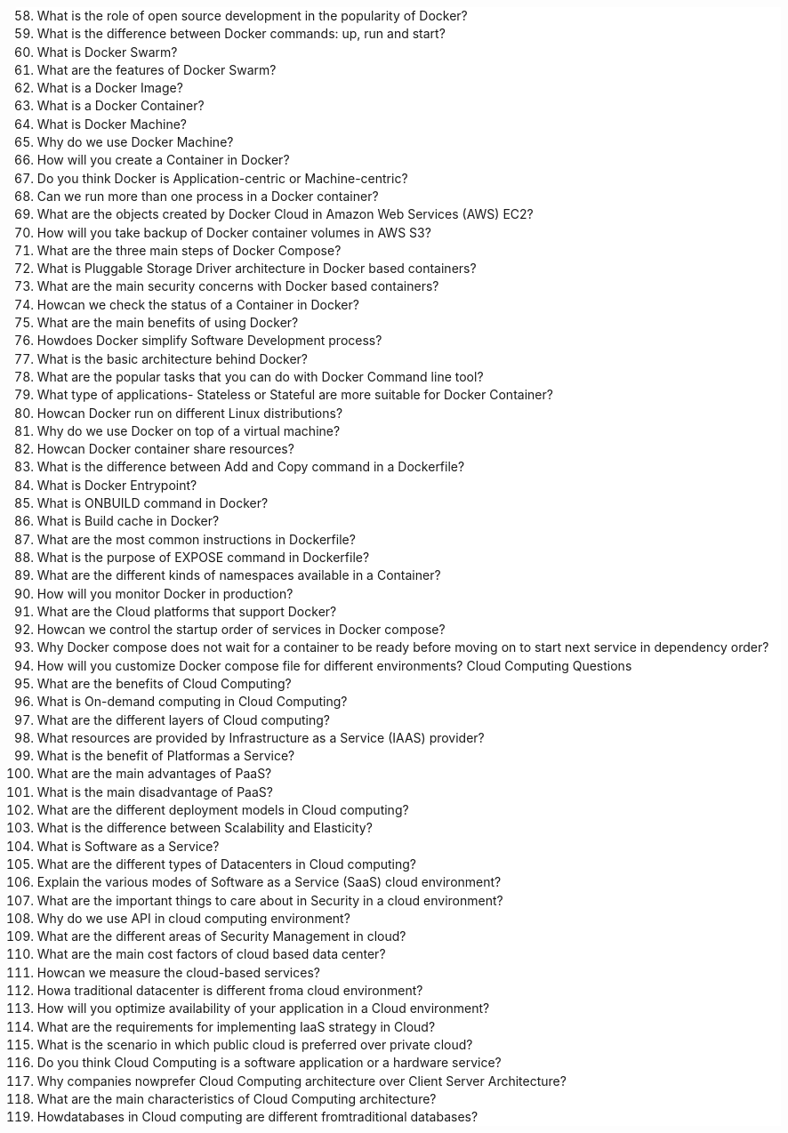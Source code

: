 58. What is the role of open source development in the popularity of Docker?
59. What is the difference between Docker commands: up, run and start?
60. What is Docker Swarm?
61. What are the features of Docker Swarm?
62. What is a Docker Image?
63. What is a Docker Container?
64. What is Docker Machine?
65. Why do we use Docker Machine?
66. How will you create a Container in Docker?
67. Do you think Docker is Application-centric or Machine-centric?
68. Can we run more than one process in a Docker container?
69. What are the objects created by Docker Cloud in Amazon Web Services (AWS) EC2?
70. How will you take backup of Docker container volumes in AWS S3?
71. What are the three main steps of Docker Compose?
72. What is Pluggable Storage Driver architecture in Docker based containers?
73. What are the main security concerns with Docker based containers?
74. Howcan we check the status of a Container in Docker?
75. What are the main benefits of using Docker?
76. Howdoes Docker simplify Software Development process?
77. What is the basic architecture behind Docker?
78. What are the popular tasks that you can do with Docker Command line tool?
79. What type of applications- Stateless or Stateful are more suitable for Docker Container?
80. Howcan Docker run on different Linux distributions?
81. Why do we use Docker on top of a virtual machine?
82. Howcan Docker container share resources?
83. What is the difference between Add and Copy command in a Dockerfile?
84. What is Docker Entrypoint?
85. What is ONBUILD command in Docker?
86. What is Build cache in Docker?
87. What are the most common instructions in Dockerfile?
88. What is the purpose of EXPOSE command in Dockerfile?
89. What are the different kinds of namespaces available in a Container?
90. How will you monitor Docker in production?
91. What are the Cloud platforms that support Docker?
92. Howcan we control the startup order of services in Docker compose?
93. Why Docker compose does not wait for a container to be ready before moving on to start next service in dependency order?
94. How will you customize Docker compose file for different environments? Cloud Computing Questions
95. What are the benefits of Cloud Computing?
96. What is On-demand computing in Cloud Computing?
97. What are the different layers of Cloud computing?
98. What resources are provided by Infrastructure as a Service (IAAS) provider?
99. What is the benefit of Platformas a Service?
100. What are the main advantages of PaaS?
101. What is the main disadvantage of PaaS?
102. What are the different deployment models in Cloud computing?
103. What is the difference between Scalability and Elasticity?
104. What is Software as a Service?
105. What are the different types of Datacenters in Cloud computing?
106. Explain the various modes of Software as a Service (SaaS) cloud environment?
107. What are the important things to care about in Security in a cloud environment?
108. Why do we use API in cloud computing environment?
109. What are the different areas of Security Management in cloud?
110. What are the main cost factors of cloud based data center?
111. Howcan we measure the cloud-based services?
112. Howa traditional datacenter is different froma cloud environment?
113. How will you optimize availability of your application in a Cloud environment?
114. What are the requirements for implementing IaaS strategy in Cloud?
115. What is the scenario in which public cloud is preferred over private cloud?
116. Do you think Cloud Computing is a software application or a hardware service?
117. Why companies nowprefer Cloud Computing architecture over Client Server Architecture?
118. What are the main characteristics of Cloud Computing architecture?
119. Howdatabases in Cloud computing are different fromtraditional databases?